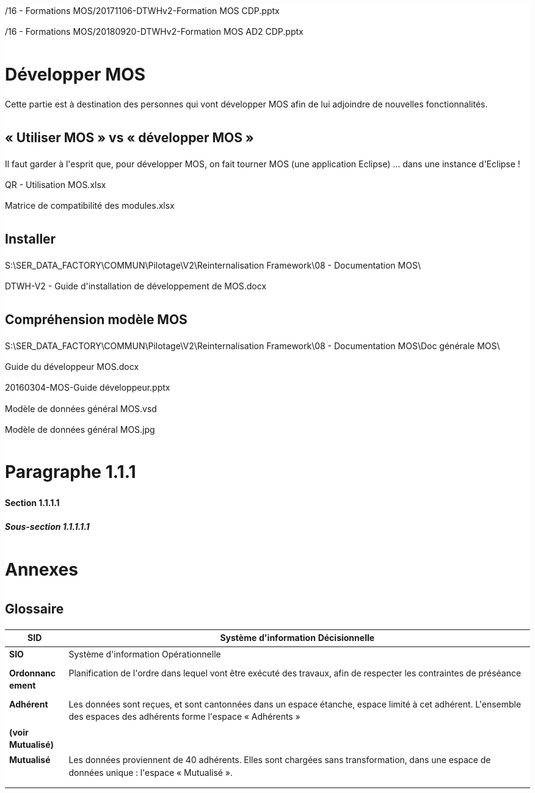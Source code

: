/16 - Formations MOS/20171106-DTWHv2-Formation MOS CDP.pptx

/16 - Formations MOS/20180920-DTWHv2-Formation MOS AD2 CDP.pptx

Développer MOS
==============

Cette partie est à destination des personnes qui vont développer MOS afin de lui
adjoindre de nouvelles fonctionnalités.

« Utiliser MOS » vs « développer MOS »
--------------------------------------

Il faut garder à l'esprit que, pour développer MOS, on fait tourner MOS (une
application Eclipse) ... dans une instance d'Eclipse !

QR - Utilisation MOS.xlsx

Matrice de compatibilité des modules.xlsx

Installer
---------

S:\\SER_DATA_FACTORY\\COMMUN\\Pilotage\\V2\\Reinternalisation Framework\\08 -
Documentation MOS\\

DTWH-V2 - Guide d'installation de développement de MOS.docx

Compréhension modèle MOS
------------------------

S:\\SER_DATA_FACTORY\\COMMUN\\Pilotage\\V2\\Reinternalisation Framework\\08 -
Documentation MOS\\Doc générale MOS\\

Guide du développeur MOS.docx

20160304-MOS-Guide développeur.pptx

Modèle de données général MOS.vsd

Modèle de données général MOS.jpg

Paragraphe 1.1.1
================

#### Section 1.1.1.1

##### Sous-section 1.1.1.1.1

Annexes
=======

Glossaire
---------

| **SID**                          | Système d'information Décisionnelle                                                                                                                                                                                                |
|----------------------------------|------------------------------------------------------------------------------------------------------------------------------------------------------------------------------------------------------------------------------------|
| **SIO**                          | Système d'information Opérationnelle                                                                                                                                                                                               |
|                                  |                                                                                                                                                                                                                                    |
| **Ordonnancement**               | Planification de l'ordre dans lequel vont être exécuté des travaux, afin de respecter les contraintes de préséance                                                                                                                 |
|                                  |                                                                                                                                                                                                                                    |
| **Adhérent**                     | Les données sont reçues, et sont cantonnées dans un espace étanche, espace limité à cet adhérent. L'ensemble des espaces des adhérents forme l'espace « Adhérents »                                                                |
| **(voir Mutualisé)**             |                                                                                                                                                                                                                                    |
| **Mutualisé**                    | Les données proviennent de 40 adhérents. Elles sont chargées sans transformation, dans une espace de données unique : l'espace « Mutualisé ».                                                                                      |
|                                  |                                                                                                                                                                                                                                    |
|                                  |                                                                                                                                                                                                                                    |